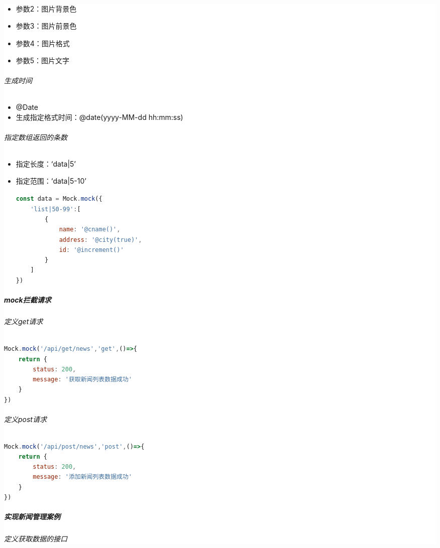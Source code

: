 + 参数2：图片背景色

+ 参数3：图片前景色

+ 参数4：图片格式

+ 参数5：图片文字

###### 生成时间

+ @Date
+ 生成指定格式时间：@date(yyyy-MM-dd hh:mm:ss)

###### 指定数组返回的条数

+ 指定长度：‘data|5’

+ 指定范围：‘data|5-10’

  ```js
  const data = Mock.mock({
      'list|50-99':[
          {
              name: '@cname()',
              address: '@city(true)',
              id: '@increment()'
          }
      ]
  })
  ```


##### mock拦截请求

###### 定义get请求

```js
Mock.mock('/api/get/news','get',()=>{
    return {
        status: 200,
        message: '获取新闻列表数据成功'
    }
})
```

###### 定义post请求

```js
Mock.mock('/api/post/news','post',()=>{
    return {
        status: 200,
        message: '添加新闻列表数据成功'
    }
})
```

##### 实现新闻管理案例

###### 定义获取数据的接口
